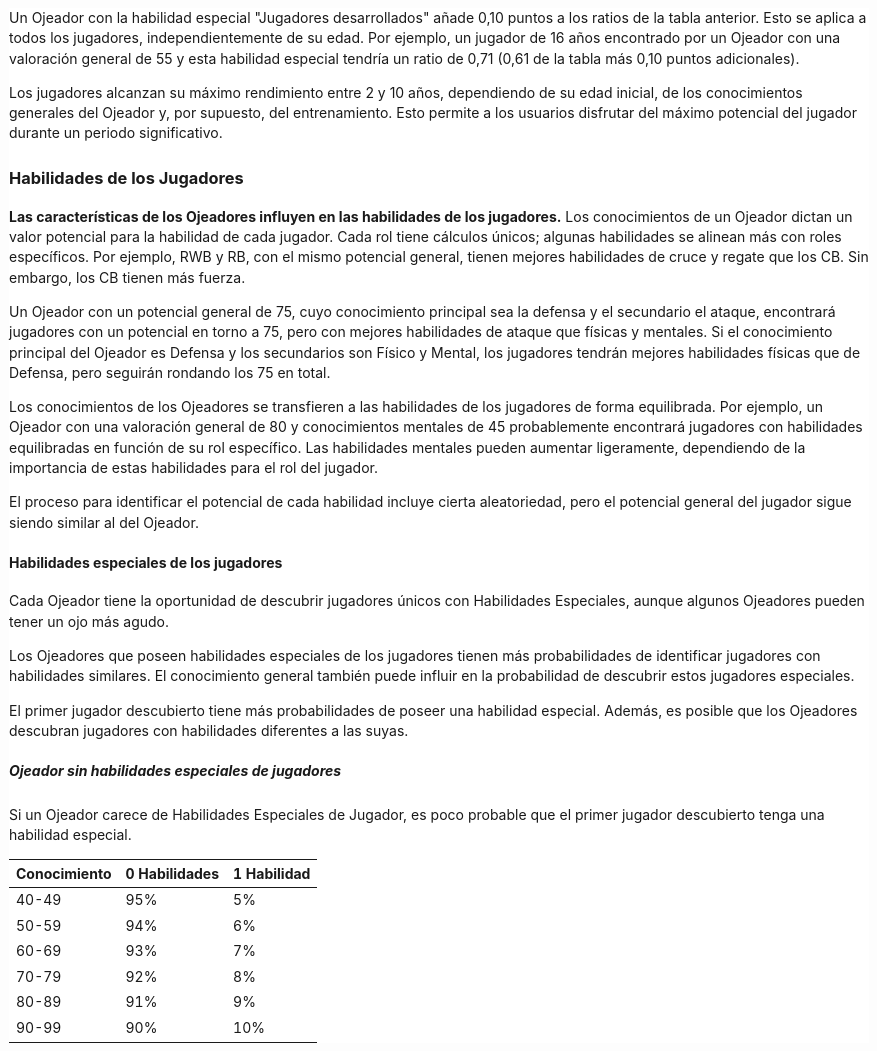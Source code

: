 Un Ojeador con la habilidad especial "Jugadores desarrollados" añade 0,10 puntos a los ratios de la tabla anterior. Esto se aplica a todos los jugadores, independientemente de su edad. Por ejemplo, un jugador de 16 años encontrado por un Ojeador con una valoración general de 55 y esta habilidad especial tendría un ratio de 0,71 (0,61 de la tabla más 0,10 puntos adicionales).

Los jugadores alcanzan su máximo rendimiento entre 2 y 10 años, dependiendo de su edad inicial, de los conocimientos generales del Ojeador y, por supuesto, del entrenamiento. Esto permite a los usuarios disfrutar del máximo potencial del jugador durante un periodo significativo.

### Habilidades de los Jugadores
**Las características de los Ojeadores influyen en las habilidades de los jugadores.**
Los conocimientos de un Ojeador dictan un valor potencial para la habilidad de cada jugador. Cada rol tiene cálculos únicos; algunas habilidades se alinean más con roles específicos. Por ejemplo, RWB y RB, con el mismo potencial general, tienen mejores habilidades de cruce y regate que los CB. Sin embargo, los CB tienen más fuerza.

Un Ojeador con un potencial general de 75, cuyo conocimiento principal sea la defensa y el secundario el ataque, encontrará jugadores con un potencial en torno a 75, pero con mejores habilidades de ataque que físicas y mentales. Si el conocimiento principal del Ojeador es Defensa y los secundarios son Físico y Mental, los jugadores tendrán mejores habilidades físicas que de Defensa, pero seguirán rondando los 75 en total.

Los conocimientos de los Ojeadores se transfieren a las habilidades de los jugadores de forma equilibrada. Por ejemplo, un Ojeador con una valoración general de 80 y conocimientos mentales de 45 probablemente encontrará jugadores con habilidades equilibradas en función de su rol específico. Las habilidades mentales pueden aumentar ligeramente, dependiendo de la importancia de estas habilidades para el rol del jugador.

El proceso para identificar el potencial de cada habilidad incluye cierta aleatoriedad, pero el potencial general del jugador sigue siendo similar al del Ojeador.

#### Habilidades especiales de los jugadores
Cada Ojeador tiene la oportunidad de descubrir jugadores únicos con Habilidades Especiales, aunque algunos Ojeadores pueden tener un ojo más agudo.

Los Ojeadores que poseen habilidades especiales de los jugadores tienen más probabilidades de identificar jugadores con habilidades similares. El conocimiento general también puede influir en la probabilidad de descubrir estos jugadores especiales.

El primer jugador descubierto tiene más probabilidades de poseer una habilidad especial. Además, es posible que los Ojeadores descubran jugadores con habilidades diferentes a las suyas.

##### Ojeador sin habilidades especiales de jugadores
Si un Ojeador carece de Habilidades Especiales de Jugador, es poco probable que el primer jugador descubierto tenga una habilidad especial.

|**Conocimiento**|**0 Habilidades**|**1 Habilidad**|
|---|---|---|
|40-49|95%|5%|
|50-59|94%|6%|
|60-69|93%|7%|
|70-79|92%|8%|
|80-89|91%|9%|
|90-99|90%|10%|
